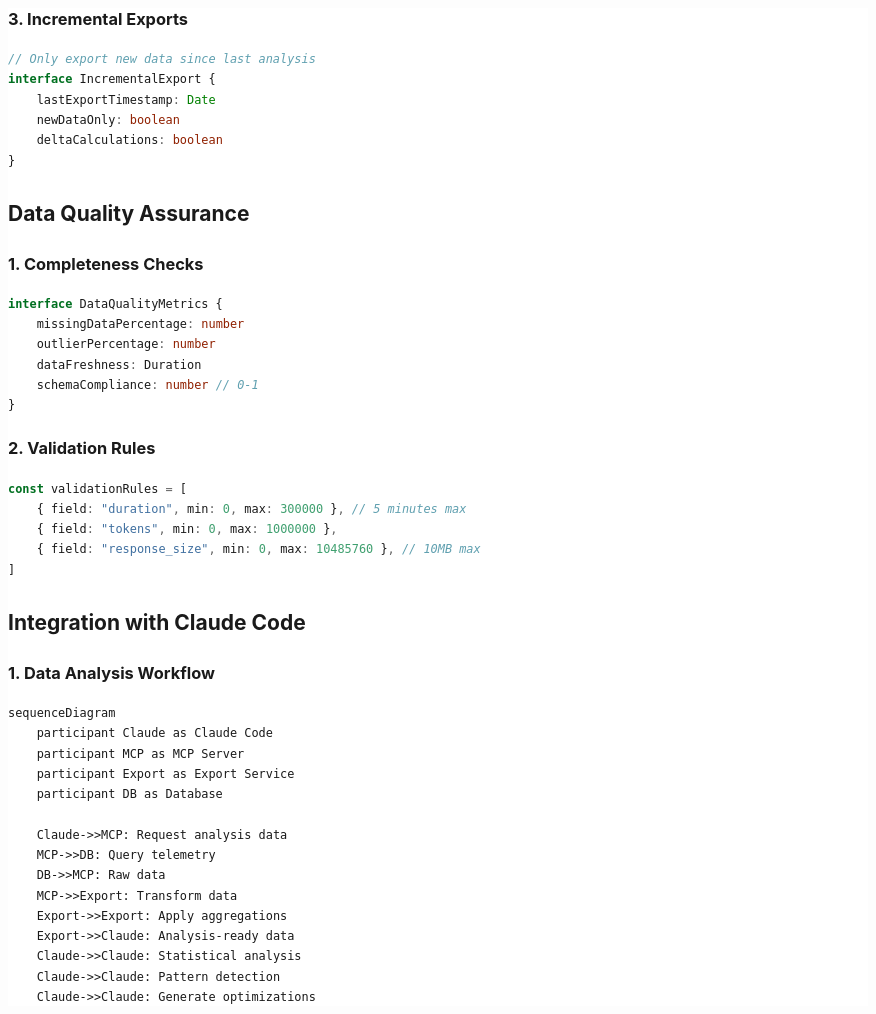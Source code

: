 ### 3. Incremental Exports

```typescript
// Only export new data since last analysis
interface IncrementalExport {
	lastExportTimestamp: Date
	newDataOnly: boolean
	deltaCalculations: boolean
}
```

## Data Quality Assurance

### 1. Completeness Checks

```typescript
interface DataQualityMetrics {
	missingDataPercentage: number
	outlierPercentage: number
	dataFreshness: Duration
	schemaCompliance: number // 0-1
}
```

### 2. Validation Rules

```typescript
const validationRules = [
	{ field: "duration", min: 0, max: 300000 }, // 5 minutes max
	{ field: "tokens", min: 0, max: 1000000 },
	{ field: "response_size", min: 0, max: 10485760 }, // 10MB max
]
```

## Integration with Claude Code

### 1. Data Analysis Workflow

```mermaid
sequenceDiagram
    participant Claude as Claude Code
    participant MCP as MCP Server
    participant Export as Export Service
    participant DB as Database

    Claude->>MCP: Request analysis data
    MCP->>DB: Query telemetry
    DB->>MCP: Raw data
    MCP->>Export: Transform data
    Export->>Export: Apply aggregations
    Export->>Claude: Analysis-ready data
    Claude->>Claude: Statistical analysis
    Claude->>Claude: Pattern detection
    Claude->>Claude: Generate optimizations
```
